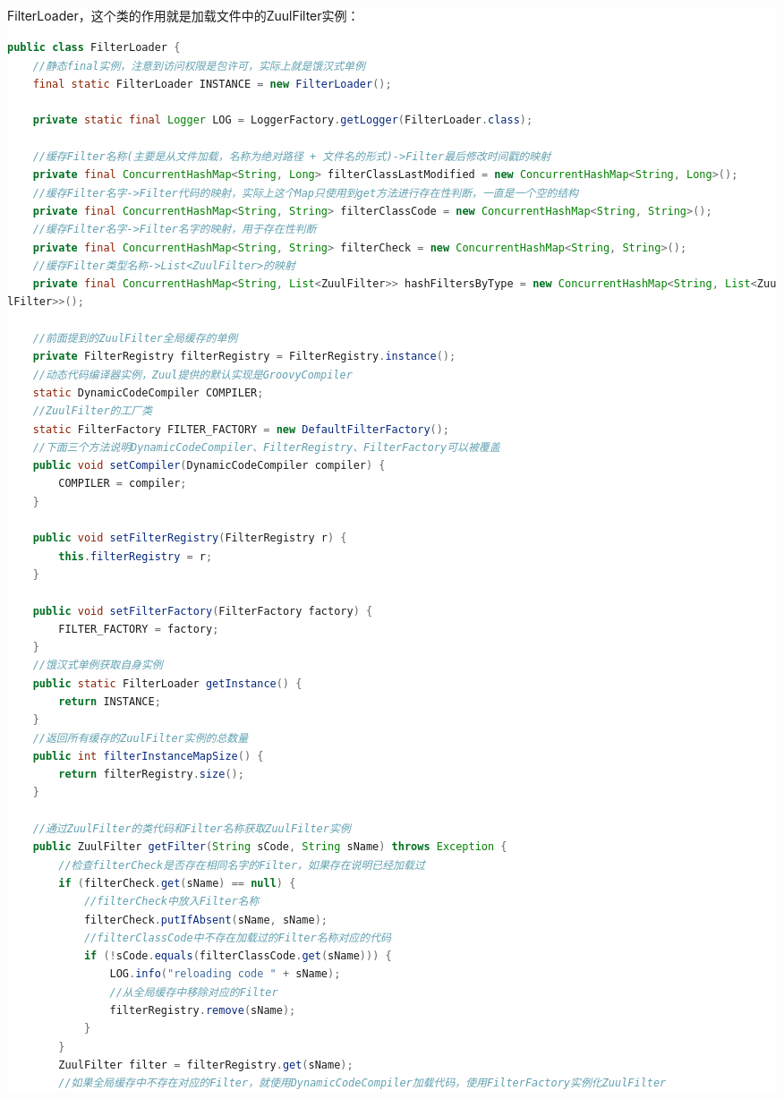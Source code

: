 
FilterLoader，这个类的作用就是加载文件中的ZuulFilter实例： 

```java
public class FilterLoader {
    //静态final实例，注意到访问权限是包许可，实际上就是饿汉式单例
    final static FilterLoader INSTANCE = new FilterLoader();

    private static final Logger LOG = LoggerFactory.getLogger(FilterLoader.class);

    //缓存Filter名称(主要是从文件加载，名称为绝对路径 + 文件名的形式)->Filter最后修改时间戳的映射
    private final ConcurrentHashMap<String, Long> filterClassLastModified = new ConcurrentHashMap<String, Long>();
    //缓存Filter名字->Filter代码的映射，实际上这个Map只使用到get方法进行存在性判断，一直是一个空的结构
    private final ConcurrentHashMap<String, String> filterClassCode = new ConcurrentHashMap<String, String>();
    //缓存Filter名字->Filter名字的映射，用于存在性判断
    private final ConcurrentHashMap<String, String> filterCheck = new ConcurrentHashMap<String, String>();
    //缓存Filter类型名称->List<ZuulFilter>的映射
    private final ConcurrentHashMap<String, List<ZuulFilter>> hashFiltersByType = new ConcurrentHashMap<String, List<ZuulFilter>>();

    //前面提到的ZuulFilter全局缓存的单例
    private FilterRegistry filterRegistry = FilterRegistry.instance();
    //动态代码编译器实例，Zuul提供的默认实现是GroovyCompiler
    static DynamicCodeCompiler COMPILER;
    //ZuulFilter的工厂类
    static FilterFactory FILTER_FACTORY = new DefaultFilterFactory();
    //下面三个方法说明DynamicCodeCompiler、FilterRegistry、FilterFactory可以被覆盖
    public void setCompiler(DynamicCodeCompiler compiler) {
        COMPILER = compiler;
    }

    public void setFilterRegistry(FilterRegistry r) {
        this.filterRegistry = r;
    }

    public void setFilterFactory(FilterFactory factory) {
        FILTER_FACTORY = factory;
    }
    //饿汉式单例获取自身实例
    public static FilterLoader getInstance() {
        return INSTANCE;
    }
    //返回所有缓存的ZuulFilter实例的总数量
    public int filterInstanceMapSize() {
        return filterRegistry.size();
    }
   
    //通过ZuulFilter的类代码和Filter名称获取ZuulFilter实例
    public ZuulFilter getFilter(String sCode, String sName) throws Exception {
        //检查filterCheck是否存在相同名字的Filter，如果存在说明已经加载过
        if (filterCheck.get(sName) == null) {
            //filterCheck中放入Filter名称
            filterCheck.putIfAbsent(sName, sName);
            //filterClassCode中不存在加载过的Filter名称对应的代码
            if (!sCode.equals(filterClassCode.get(sName))) {
                LOG.info("reloading code " + sName);
                //从全局缓存中移除对应的Filter
                filterRegistry.remove(sName);
            }
        }
        ZuulFilter filter = filterRegistry.get(sName);
        //如果全局缓存中不存在对应的Filter，就使用DynamicCodeCompiler加载代码，使用FilterFactory实例化ZuulFilter
```
